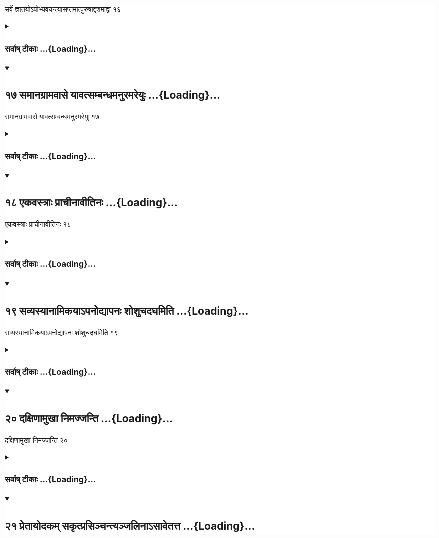 सर्वे ज्ञातयोऽपोभ्यवयन्त्यासप्तमात्पुरुषाद्दशमाद्वा १६
</details>
</div>
<div class="js_include collapsed" newlevelforh1="3" title="सर्वाष् टीकाः" unfilled url="/vedAH_yajuH/vAjasaneyam/sUtram/pAraskara-gRhyam/sarvASh_TIkAH/3/10/16_sarve.md">
<details><summary><h3>सर्वाष् टीकाः ...{Loading}...</h3></summary></details>
</div>
<div class="js_include" includetitle="true" newlevelforh1="2" unfilled url="/vedAH_yajuH/vAjasaneyam/sUtram/pAraskara-gRhyam/vishvAsa-prastutiH/3/10/17_samAnagrAmavAse_yAvatsambandhamanuramareyuH.md">
<details open><summary><h2>१७ समानग्रामवासे यावत्सम्बन्धमनुरमरेयुः ...{Loading}...</h2></summary>

समानग्रामवासे यावत्सम्बन्धमनुरमरेयुः १७
</details>
</div>
<div class="js_include collapsed" newlevelforh1="3" title="सर्वाष् टीकाः" unfilled url="/vedAH_yajuH/vAjasaneyam/sUtram/pAraskara-gRhyam/sarvASh_TIkAH/3/10/17_samAnagrAmavAse_yAvatsambandhamanuramareyuH.md">
<details><summary><h3>सर्वाष् टीकाः ...{Loading}...</h3></summary></details>
</div>
<div class="js_include" includetitle="true" newlevelforh1="2" unfilled url="/vedAH_yajuH/vAjasaneyam/sUtram/pAraskara-gRhyam/vishvAsa-prastutiH/3/10/18_ekavastrAH_prAchInAvItinaH.md">
<details open><summary><h2>१८ एकवस्त्राः प्राचीनावीतिनः ...{Loading}...</h2></summary>

एकवस्त्राः प्राचीनावीतिनः १८
</details>
</div>
<div class="js_include collapsed" newlevelforh1="3" title="सर्वाष् टीकाः" unfilled url="/vedAH_yajuH/vAjasaneyam/sUtram/pAraskara-gRhyam/sarvASh_TIkAH/3/10/18_ekavastrAH_prAchInAvItinaH.md">
<details><summary><h3>सर्वाष् टीकाः ...{Loading}...</h3></summary></details>
</div>
<div class="js_include" includetitle="true" newlevelforh1="2" unfilled url="/vedAH_yajuH/vAjasaneyam/sUtram/pAraskara-gRhyam/vishvAsa-prastutiH/3/10/19_savyasyAnAmikayA-panodyApanaH_shoshuchadaghamit.md">
<details open><summary><h2>१९ सव्यस्यानामिकयाऽपनोद्यापनः शोशुचदघमिति ...{Loading}...</h2></summary>

सव्यस्यानामिकयाऽपनोद्यापनः शोशुचदघमिति १९
</details>
</div>
<div class="js_include collapsed" newlevelforh1="3" title="सर्वाष् टीकाः" unfilled url="/vedAH_yajuH/vAjasaneyam/sUtram/pAraskara-gRhyam/sarvASh_TIkAH/3/10/19_savyasyAnAmikayA-panodyApanaH_shoshuchadaghamit.md">
<details><summary><h3>सर्वाष् टीकाः ...{Loading}...</h3></summary></details>
</div>
<div class="js_include" includetitle="true" newlevelforh1="2" unfilled url="/vedAH_yajuH/vAjasaneyam/sUtram/pAraskara-gRhyam/vishvAsa-prastutiH/3/10/20_daxiNAmukhA_nimajjanti.md">
<details open><summary><h2>२० दक्षिणामुखा निमज्जन्ति ...{Loading}...</h2></summary>

दक्षिणामुखा निमज्जन्ति २०
</details>
</div>
<div class="js_include collapsed" newlevelforh1="3" title="सर्वाष् टीकाः" unfilled url="/vedAH_yajuH/vAjasaneyam/sUtram/pAraskara-gRhyam/sarvASh_TIkAH/3/10/20_daxiNAmukhA_nimajjanti.md">
<details><summary><h3>सर्वाष् टीकाः ...{Loading}...</h3></summary></details>
</div>
<div class="js_include" includetitle="true" newlevelforh1="2" unfilled url="/vedAH_yajuH/vAjasaneyam/sUtram/pAraskara-gRhyam/vishvAsa-prastutiH/3/10/21_pretAyodakam_sakRtprasinchantyanjalinA-sAvetatt.md">
<details open><summary><h2>२१ प्रेतायोदकम् सकृत्प्रसिञ्चन्त्यञ्जलिनाऽसावेतत्त ...{Loading}...</h2></summary>
